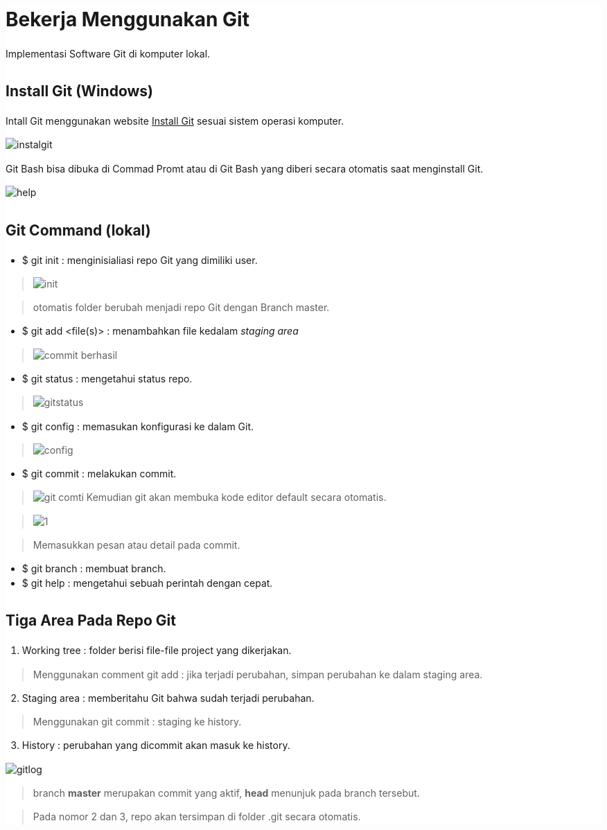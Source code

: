 # Bekerja Menggunakan Git
Implementasi Software Git di komputer lokal.

## Install Git (Windows)
Intall Git menggunakan website [Install Git](https://git-scm.com/download/win) sesuai sistem operasi komputer.

<img width="385" alt="instalgit" src="https://user-images.githubusercontent.com/123937217/216368676-2c9492be-9fbc-49f4-877c-3ecb52c74e99.png">

Git Bash bisa dibuka di Commad Promt atau di Git Bash yang diberi secara otomatis saat menginstall Git.

<img width="706" alt="help" src="https://user-images.githubusercontent.com/123937217/216369736-5fb2e96d-a853-4ec5-b6c9-6b8d9c0f0bd4.png">

## Git Command (lokal)
- $ git init : menginisialiasi repo Git yang dimiliki user.
> <img width="500" alt="init" src="https://user-images.githubusercontent.com/123937217/216377993-b54d11d3-aee5-4a1d-8035-03deca8c04b0.png">

> otomatis folder berubah menjadi repo Git dengan Branch master.
- $ git add <file(s)> : menambahkan file kedalam *staging area*
> <img width="488" alt="commit berhasil" src="https://user-images.githubusercontent.com/123937217/216382584-e85ba2c0-7443-4d99-bf5c-827b3c0072a0.png">

- $ git status : mengetahui status repo.
> <img width="509" alt="gitstatus" src="https://user-images.githubusercontent.com/123937217/216381615-7386073e-8589-459e-9c41-9a19a6ef9485.png">

- $ git config : memasukan konfigurasi ke dalam Git.
> <img width="477" alt="config" src="https://user-images.githubusercontent.com/123937217/216383902-f8ab081e-114e-488e-a450-935f80363d8b.png">

- $ git commit : melakukan commit.
> <img width="496" alt="git comti" src="https://user-images.githubusercontent.com/123937217/216384131-22110a55-e0f0-4be7-97ac-0bcdd4ccbe49.png">
> Kemudian git akan membuka kode editor default secara otomatis.

><img width="479" alt="1" src="https://user-images.githubusercontent.com/123937217/216385451-1273f0fe-9077-47cc-b9e6-7956a6f132d5.png">

> Memasukkan pesan atau detail pada commit.

- $ git branch : membuat branch.
- $ git help : mengetahui sebuah perintah dengan cepat.

## Tiga Area Pada Repo Git
1. Working tree : folder berisi file-file project yang dikerjakan.
> Menggunakan comment git add : jika terjadi perubahan, simpan perubahan ke dalam staging area.
2. Staging area : memberitahu Git bahwa sudah terjadi perubahan.
> Menggunakan git commit : staging ke history.
3. History : perubahan yang dicommit akan masuk ke history.
<img width="403" alt="gitlog" src="https://user-images.githubusercontent.com/123937217/216412704-b25d2110-b46f-46da-aaba-e7789691ee1c.png">

> branch **master** merupakan commit yang aktif, **head** menunjuk pada branch tersebut.

> Pada nomor 2 dan 3, repo akan tersimpan di folder .git secara otomatis.
